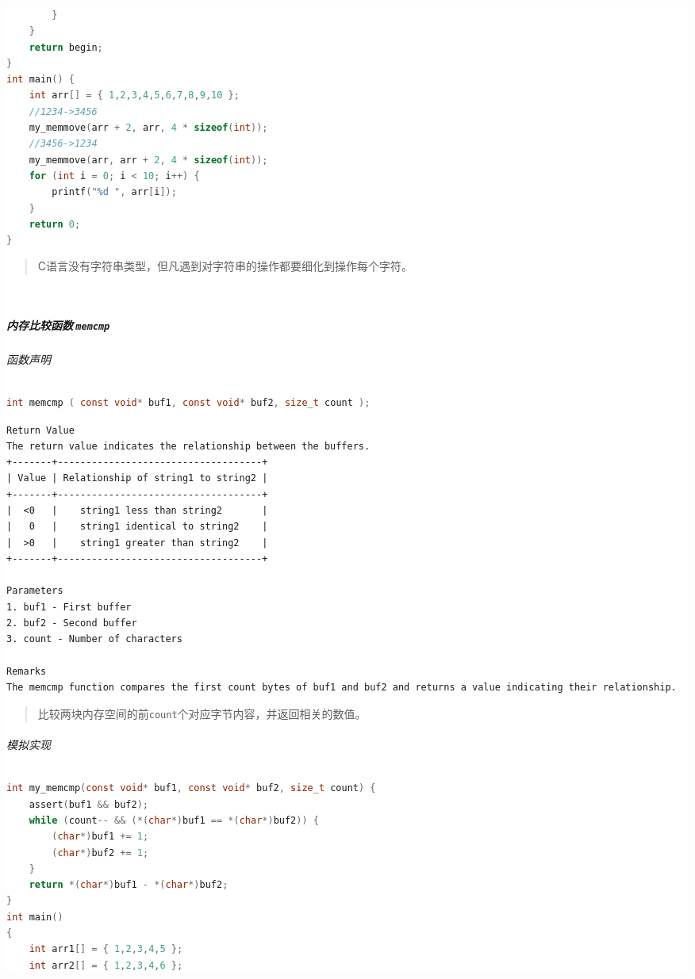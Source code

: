 ~~~c
		}
	}
	return begin;
}
int main() {
	int arr[] = { 1,2,3,4,5,6,7,8,9,10 };
	//1234->3456
	my_memmove(arr + 2, arr, 4 * sizeof(int));
	//3456->1234
	my_memmove(arr, arr + 2, 4 * sizeof(int));
	for (int i = 0; i < 10; i++) {
		printf("%d ", arr[i]);
	}
	return 0;
}
~~~

> C语言没有字符串类型，但凡遇到对字符串的操作都要细化到操作每个字符。

&nbsp;

##### 内存比较函数 `memcmp`

###### 函数声明

~~~c
int memcmp ( const void* buf1, const void* buf2, size_t count );
~~~

~~~
Return Value
The return value indicates the relationship between the buffers.
+-------+------------------------------------+
| Value | Relationship of string1 to string2 |
+-------+------------------------------------+
|  <0   |    string1 less than string2       |
|   0   |    string1 identical to string2    |
|  >0   |    string1 greater than string2    |
+-------+------------------------------------+

Parameters
1. buf1 - First buffer
2. buf2 - Second buffer
3. count - Number of characters

Remarks
The memcmp function compares the first count bytes of buf1 and buf2 and returns a value indicating their relationship.
~~~

> 比较两块内存空间的前`count`个对应字节内容，并返回相关的数值。

###### 模拟实现

~~~c
int my_memcmp(const void* buf1, const void* buf2, size_t count) {
	assert(buf1 && buf2);
	while (count-- && (*(char*)buf1 == *(char*)buf2)) {
		(char*)buf1 += 1;
		(char*)buf2 += 1;
	}
	return *(char*)buf1 - *(char*)buf2;
}
int main()
{
	int arr1[] = { 1,2,3,4,5 };
	int arr2[] = { 1,2,3,4,6 };
~~~